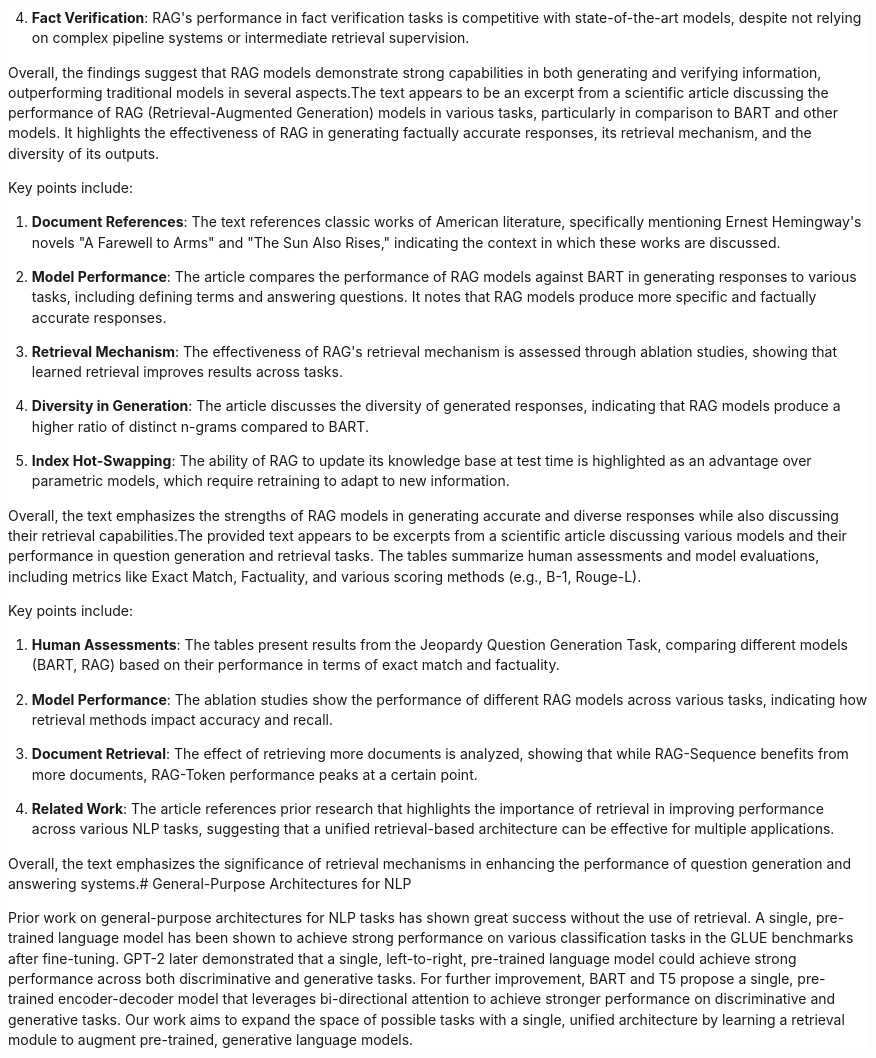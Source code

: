4. **Fact Verification**: RAG's performance in fact verification tasks is competitive with state-of-the-art models, despite not relying on complex pipeline systems or intermediate retrieval supervision.

Overall, the findings suggest that RAG models demonstrate strong capabilities in both generating and verifying information, outperforming traditional models in several aspects.The text appears to be an excerpt from a scientific article discussing the performance of RAG (Retrieval-Augmented Generation) models in various tasks, particularly in comparison to BART and other models. It highlights the effectiveness of RAG in generating factually accurate responses, its retrieval mechanism, and the diversity of its outputs.

Key points include:

1. **Document References**: The text references classic works of American literature, specifically mentioning Ernest Hemingway's novels "A Farewell to Arms" and "The Sun Also Rises," indicating the context in which these works are discussed.

2. **Model Performance**: The article compares the performance of RAG models against BART in generating responses to various tasks, including defining terms and answering questions. It notes that RAG models produce more specific and factually accurate responses.

3. **Retrieval Mechanism**: The effectiveness of RAG's retrieval mechanism is assessed through ablation studies, showing that learned retrieval improves results across tasks.

4. **Diversity in Generation**: The article discusses the diversity of generated responses, indicating that RAG models produce a higher ratio of distinct n-grams compared to BART.

5. **Index Hot-Swapping**: The ability of RAG to update its knowledge base at test time is highlighted as an advantage over parametric models, which require retraining to adapt to new information.

Overall, the text emphasizes the strengths of RAG models in generating accurate and diverse responses while also discussing their retrieval capabilities.The provided text appears to be excerpts from a scientific article discussing various models and their performance in question generation and retrieval tasks. The tables summarize human assessments and model evaluations, including metrics like Exact Match, Factuality, and various scoring methods (e.g., B-1, Rouge-L).

Key points include:

1. **Human Assessments**: The tables present results from the Jeopardy Question Generation Task, comparing different models (BART, RAG) based on their performance in terms of exact match and factuality.

2. **Model Performance**: The ablation studies show the performance of different RAG models across various tasks, indicating how retrieval methods impact accuracy and recall.

3. **Document Retrieval**: The effect of retrieving more documents is analyzed, showing that while RAG-Sequence benefits from more documents, RAG-Token performance peaks at a certain point.

4. **Related Work**: The article references prior research that highlights the importance of retrieval in improving performance across various NLP tasks, suggesting that a unified retrieval-based architecture can be effective for multiple applications.

Overall, the text emphasizes the significance of retrieval mechanisms in enhancing the performance of question generation and answering systems.# General-Purpose Architectures for NLP

Prior work on general-purpose architectures for NLP tasks has shown great success without the use of retrieval. A single, pre-trained language model has been shown to achieve strong performance on various classification tasks in the GLUE benchmarks after fine-tuning. GPT-2 later demonstrated that a single, left-to-right, pre-trained language model could achieve strong performance across both discriminative and generative tasks. For further improvement, BART and T5 propose a single, pre-trained encoder-decoder model that leverages bi-directional attention to achieve stronger performance on discriminative and generative tasks. Our work aims to expand the space of possible tasks with a single, unified architecture by learning a retrieval module to augment pre-trained, generative language models.

